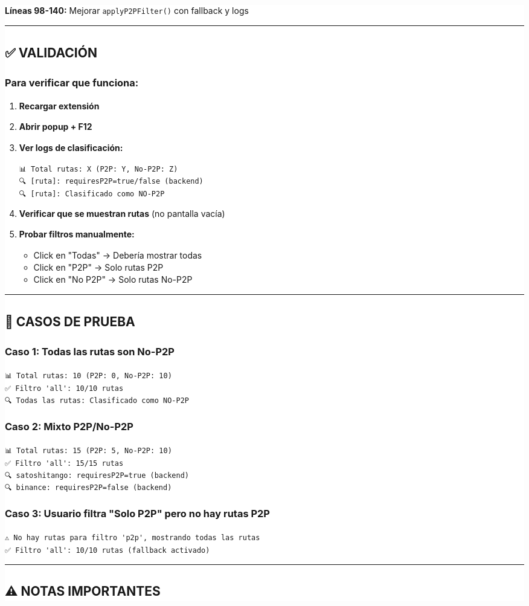 **Líneas 98-140:** Mejorar `applyP2PFilter()` con fallback y logs

---

## ✅ VALIDACIÓN

### Para verificar que funciona:

1. **Recargar extensión**
2. **Abrir popup + F12**
3. **Ver logs de clasificación:**
   ```
   📊 Total rutas: X (P2P: Y, No-P2P: Z)
   🔍 [ruta]: requiresP2P=true/false (backend)
   🔍 [ruta]: Clasificado como NO-P2P
   ```

4. **Verificar que se muestran rutas** (no pantalla vacía)

5. **Probar filtros manualmente:**
   - Click en "Todas" → Debería mostrar todas
   - Click en "P2P" → Solo rutas P2P
   - Click en "No P2P" → Solo rutas No-P2P

---

## 🧪 CASOS DE PRUEBA

### Caso 1: Todas las rutas son No-P2P
```
📊 Total rutas: 10 (P2P: 0, No-P2P: 10)
✅ Filtro 'all': 10/10 rutas
🔍 Todas las rutas: Clasificado como NO-P2P
```

### Caso 2: Mixto P2P/No-P2P
```
📊 Total rutas: 15 (P2P: 5, No-P2P: 10)
✅ Filtro 'all': 15/15 rutas
🔍 satoshitango: requiresP2P=true (backend)
🔍 binance: requiresP2P=false (backend)
```

### Caso 3: Usuario filtra "Solo P2P" pero no hay rutas P2P
```
⚠️ No hay rutas para filtro 'p2p', mostrando todas las rutas
✅ Filtro 'all': 10/10 rutas (fallback activado)
```

---

## ⚠️ NOTAS IMPORTANTES
